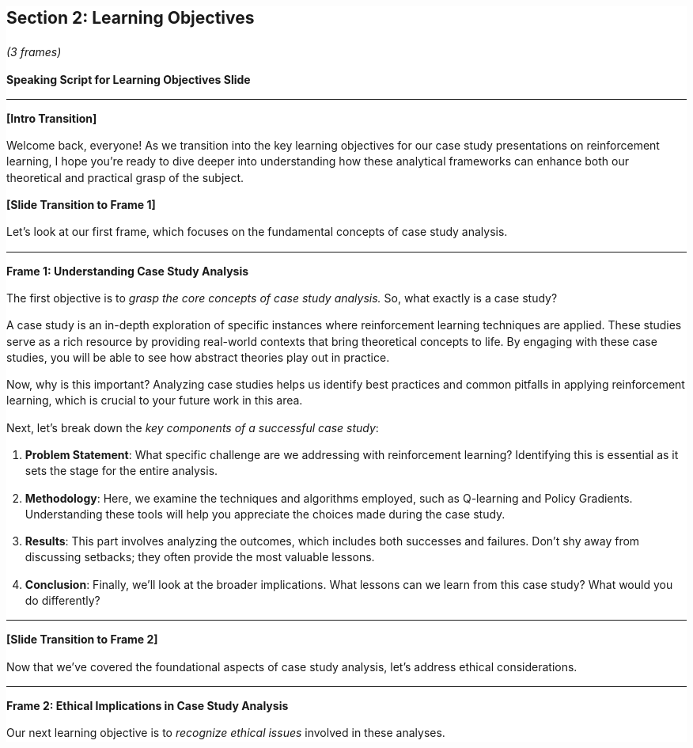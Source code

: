 
## Section 2: Learning Objectives
*(3 frames)*

**Speaking Script for Learning Objectives Slide**

---

**[Intro Transition]**

Welcome back, everyone! As we transition into the key learning objectives for our case study presentations on reinforcement learning, I hope you’re ready to dive deeper into understanding how these analytical frameworks can enhance both our theoretical and practical grasp of the subject. 

**[Slide Transition to Frame 1]** 

Let’s look at our first frame, which focuses on the fundamental concepts of case study analysis.

---

**Frame 1: Understanding Case Study Analysis**

The first objective is to *grasp the core concepts of case study analysis.* So, what exactly is a case study? 

A case study is an in-depth exploration of specific instances where reinforcement learning techniques are applied. These studies serve as a rich resource by providing real-world contexts that bring theoretical concepts to life. By engaging with these case studies, you will be able to see how abstract theories play out in practice. 

Now, why is this important? Analyzing case studies helps us identify best practices and common pitfalls in applying reinforcement learning, which is crucial to your future work in this area.

Next, let’s break down the *key components of a successful case study*:

1. **Problem Statement**: What specific challenge are we addressing with reinforcement learning? Identifying this is essential as it sets the stage for the entire analysis.
   
2. **Methodology**: Here, we examine the techniques and algorithms employed, such as Q-learning and Policy Gradients. Understanding these tools will help you appreciate the choices made during the case study.
   
3. **Results**: This part involves analyzing the outcomes, which includes both successes and failures. Don’t shy away from discussing setbacks; they often provide the most valuable lessons.
   
4. **Conclusion**: Finally, we’ll look at the broader implications. What lessons can we learn from this case study? What would you do differently?

---

**[Slide Transition to Frame 2]** 

Now that we’ve covered the foundational aspects of case study analysis, let’s address ethical considerations.

---

**Frame 2: Ethical Implications in Case Study Analysis**

Our next learning objective is to *recognize ethical issues* involved in these analyses. 
